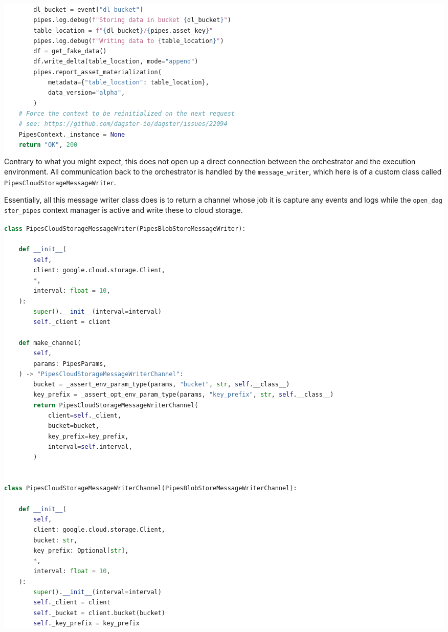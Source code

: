 ```python
        dl_bucket = event["dl_bucket"]
        pipes.log.debug(f"Storing data in bucket {dl_bucket}")
        table_location = f"{dl_bucket}/{pipes.asset_key}"
        pipes.log.debug(f"Writing data to {table_location}")
        df = get_fake_data()
        df.write_delta(table_location, mode="append")
        pipes.report_asset_materialization(
            metadata={"table_location": table_location},
            data_version="alpha",
        )
    # Force the context to be reinitialized on the next request
    # see: https://github.com/dagster-io/dagster/issues/22094
    PipesContext._instance = None
    return "OK", 200
```

Contrary to what you might expect, this does not open up a direct connection between the orchestrator and the execution environment. All communication back to the orchestrator is handled by the `message_writer`, which here is of a custom class called `PipesCloudStorageMessageWriter`.

Essentially, all this message writer class does is to return a channel whose job it is capture any events and logs while the `open_dagster_pipes` context manager is active and write these to cloud storage.

```python
class PipesCloudStorageMessageWriter(PipesBlobStoreMessageWriter):

    def __init__(
        self,
        client: google.cloud.storage.Client,
        *,
        interval: float = 10,
    ):
        super().__init__(interval=interval)
        self._client = client

    def make_channel(
        self,
        params: PipesParams,
    ) -> "PipesCloudStorageMessageWriterChannel":
        bucket = _assert_env_param_type(params, "bucket", str, self.__class__)
        key_prefix = _assert_opt_env_param_type(params, "key_prefix", str, self.__class__)
        return PipesCloudStorageMessageWriterChannel(
            client=self._client,
            bucket=bucket,
            key_prefix=key_prefix,
            interval=self.interval,
        )


class PipesCloudStorageMessageWriterChannel(PipesBlobStoreMessageWriterChannel):

    def __init__(
        self,
        client: google.cloud.storage.Client,
        bucket: str,
        key_prefix: Optional[str],
        *,
        interval: float = 10,
    ):
        super().__init__(interval=interval)
        self._client = client
        self._bucket = client.bucket(bucket)
        self._key_prefix = key_prefix
```